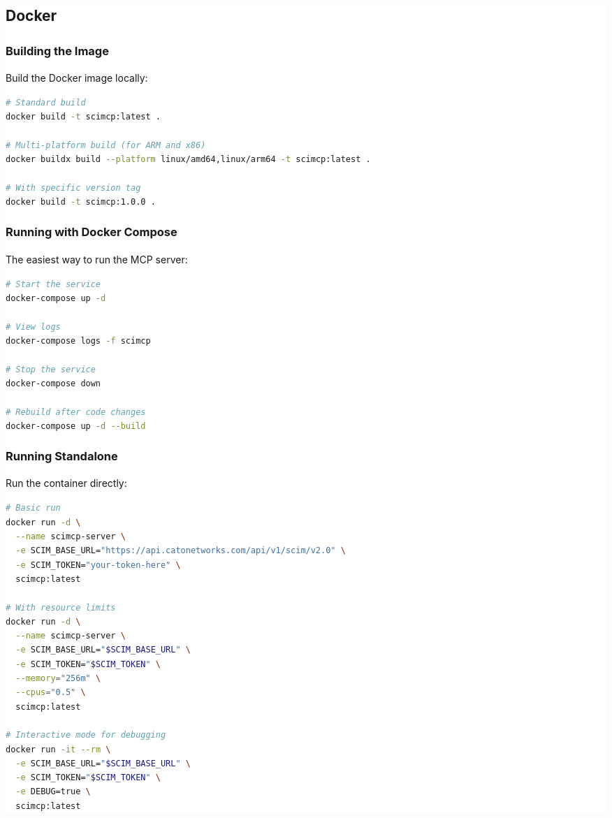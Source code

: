 ## Docker

### Building the Image

Build the Docker image locally:

```bash
# Standard build
docker build -t scimcp:latest .

# Multi-platform build (for ARM and x86)
docker buildx build --platform linux/amd64,linux/arm64 -t scimcp:latest .

# With specific version tag
docker build -t scimcp:1.0.0 .
```

### Running with Docker Compose

The easiest way to run the MCP server:

```bash
# Start the service
docker-compose up -d

# View logs
docker-compose logs -f scimcp

# Stop the service
docker-compose down

# Rebuild after code changes
docker-compose up -d --build
```

### Running Standalone

Run the container directly:

```bash
# Basic run
docker run -d \
  --name scimcp-server \
  -e SCIM_BASE_URL="https://api.catonetworks.com/api/v1/scim/v2.0" \
  -e SCIM_TOKEN="your-token-here" \
  scimcp:latest

# With resource limits
docker run -d \
  --name scimcp-server \
  -e SCIM_BASE_URL="$SCIM_BASE_URL" \
  -e SCIM_TOKEN="$SCIM_TOKEN" \
  --memory="256m" \
  --cpus="0.5" \
  scimcp:latest

# Interactive mode for debugging
docker run -it --rm \
  -e SCIM_BASE_URL="$SCIM_BASE_URL" \
  -e SCIM_TOKEN="$SCIM_TOKEN" \
  -e DEBUG=true \
  scimcp:latest
```
